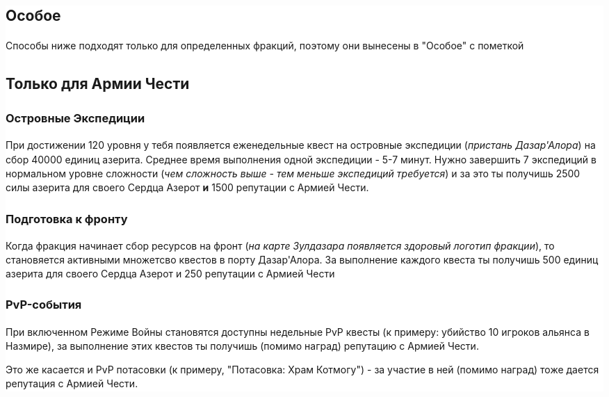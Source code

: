 ## Особое

Способы ниже подходят только для определенных фракций, поэтому они вынесены в "Особое" с пометкой

## Только для Армии Чести

### Островные Экспедиции

При достижении 120 уровня у тебя появляется еженедельные квест на островные экспедиции (_пристань Дазар'Алора_) на сбор 40000 единиц азерита. Среднее время выполнения одной экспедиции - 5-7 минут. Нужно завершить 7 экспедиций в нормальном уровне сложности (_чем сложность выше - тем меньше экспедиций требуется_) и за это ты получишь 2500 силы азерита для своего Сердца Азерот **и** 1500 репутации с Армией Чести.

### Подготовка к фронту

Когда фракция начинает сбор ресурсов на фронт (_на карте Зулдазара появляется здоровый логотип фракции_), то становяется активными множетсво квестов в порту Дазар'Алора. За выполнение каждого квеста ты получишь 500 единиц азерита для своего Сердца Азерот и 250 репутации с Армией Чести

### PvP-события

При включенном Режиме Войны становятся доступны недельные PvP квесты (к примеру: убийство 10 игроков альянса в Назмире), за выполнение этих квестов ты получишь (помимо наград) репутацию с Армией Чести.

Это же касается и PvP потасовки (к примеру, "Потасовка: Храм Котмогу") - за участие в ней (помимо наград) тоже дается репутация с Армией Чести.
